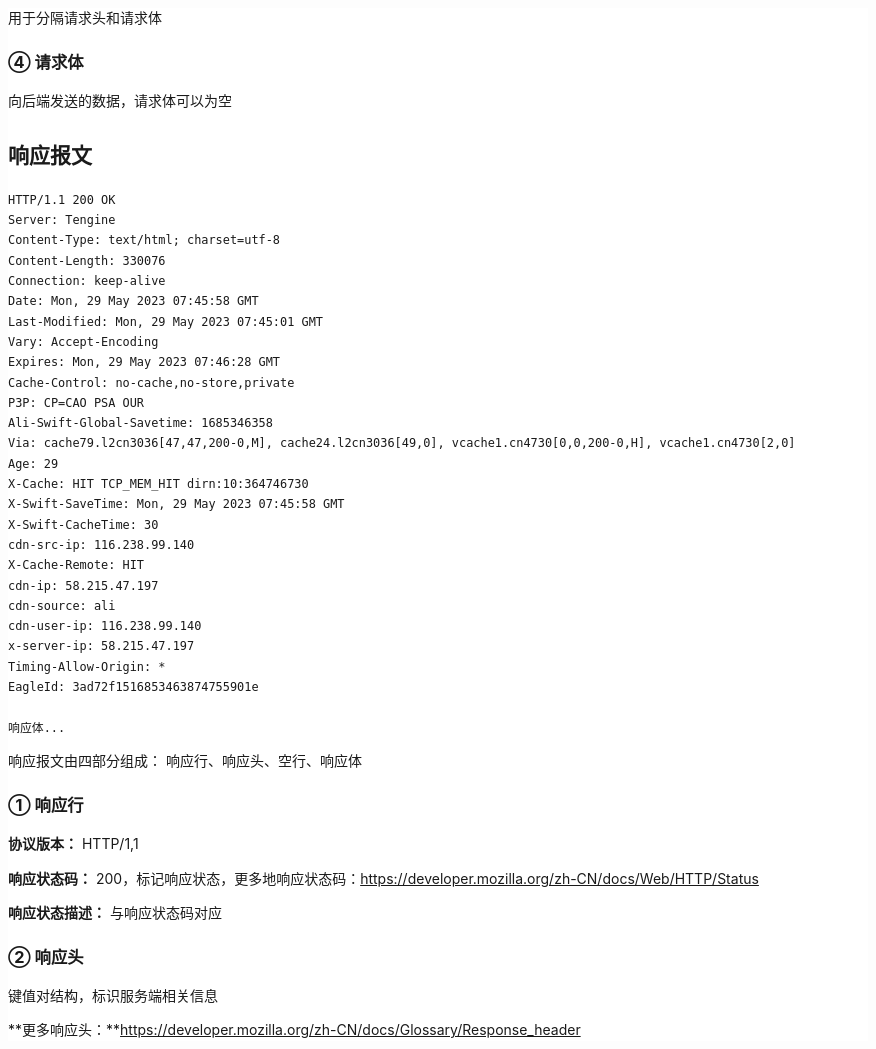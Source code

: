 用于分隔请求头和请求体

### ④ 请求体

向后端发送的数据，请求体可以为空

## 响应报文

```
HTTP/1.1 200 OK
Server: Tengine
Content-Type: text/html; charset=utf-8
Content-Length: 330076
Connection: keep-alive
Date: Mon, 29 May 2023 07:45:58 GMT
Last-Modified: Mon, 29 May 2023 07:45:01 GMT
Vary: Accept-Encoding
Expires: Mon, 29 May 2023 07:46:28 GMT
Cache-Control: no-cache,no-store,private
P3P: CP=CAO PSA OUR
Ali-Swift-Global-Savetime: 1685346358
Via: cache79.l2cn3036[47,47,200-0,M], cache24.l2cn3036[49,0], vcache1.cn4730[0,0,200-0,H], vcache1.cn4730[2,0]
Age: 29
X-Cache: HIT TCP_MEM_HIT dirn:10:364746730
X-Swift-SaveTime: Mon, 29 May 2023 07:45:58 GMT
X-Swift-CacheTime: 30
cdn-src-ip: 116.238.99.140
X-Cache-Remote: HIT
cdn-ip: 58.215.47.197
cdn-source: ali
cdn-user-ip: 116.238.99.140
x-server-ip: 58.215.47.197
Timing-Allow-Origin: *
EagleId: 3ad72f1516853463874755901e

响应体...
```

响应报文由四部分组成： 响应行、响应头、空行、响应体

### ① 响应行

**协议版本：** HTTP/1,1

**响应状态码：** 200，标记响应状态，更多地响应状态码：https://developer.mozilla.org/zh-CN/docs/Web/HTTP/Status

**响应状态描述：** 与响应状态码对应

### ② 响应头

键值对结构，标识服务端相关信息

**更多响应头：**https://developer.mozilla.org/zh-CN/docs/Glossary/Response_header
